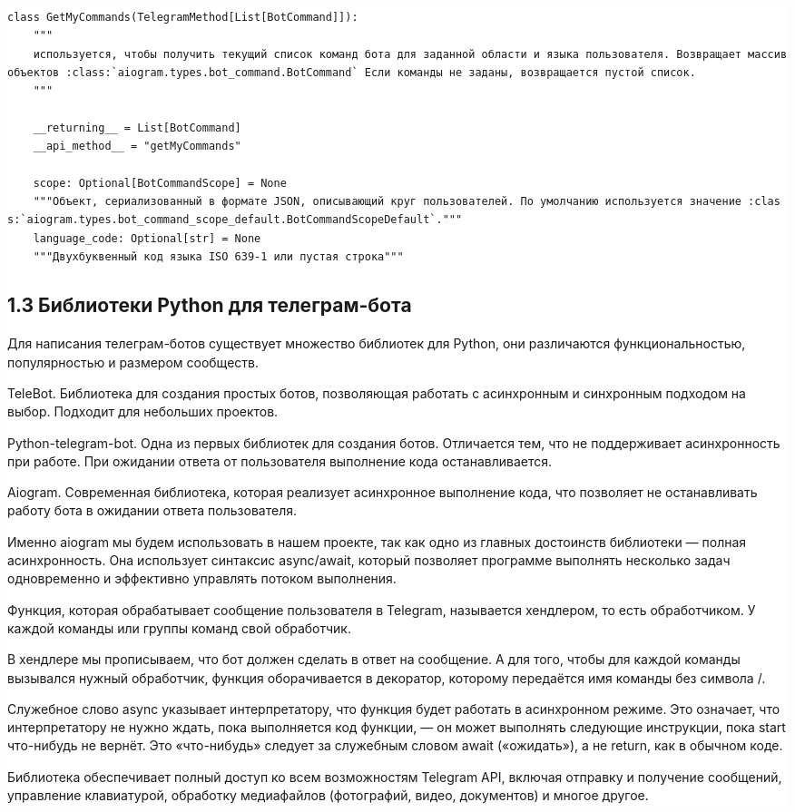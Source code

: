 ```

```
```
class GetMyCommands(TelegramMethod[List[BotCommand]]):
    """
    используется, чтобы получить текущий список команд бота для заданной области и языка пользователя. Возвращает массив объектов :class:`aiogram.types.bot_command.BotCommand` Если команды не заданы, возвращается пустой список.
    """

    __returning__ = List[BotCommand]
    __api_method__ = "getMyCommands"

    scope: Optional[BotCommandScope] = None
    """Объект, сериализованный в формате JSON, описывающий круг пользователей. По умолчанию используется значение :class:`aiogram.types.bot_command_scope_default.BotCommandScopeDefault`."""
    language_code: Optional[str] = None
    """Двухбуквенный код языка ISO 639-1 или пустая строка"""
 ```

## 1.3 Библиотеки Python для телеграм-бота

Для написания телеграм-ботов существует множество библиотек для Python,  они различаются функциональностью, популярностью и размером сообществ.

TeleBot. Библиотека для создания простых ботов, позволяющая работать с асинхронным и синхронным подходом на выбор. Подходит для небольших проектов.

Python-telegram-bot. Одна из первых библиотек для создания ботов. Отличается тем, что не поддерживает асинхронность при работе. При ожидании ответа от пользователя выполнение кода останавливается.

Aiogram. Современная  библиотека, которая реализует асинхронное выполнение кода, что позволяет не останавливать работу бота в ожидании ответа пользователя. 

Именно aiogram мы будем использовать в нашем проекте, так как одно из главных достоинств библиотеки — полная асинхронность. Она использует синтаксис async/await, который позволяет программе выполнять несколько задач одновременно и эффективно управлять потоком выполнения.

Функция, которая обрабатывает сообщение пользователя в Telegram, называется хендлером, то есть обработчиком. У каждой команды или группы команд свой обработчик.

В хендлере мы прописываем, что бот должен сделать в ответ на сообщение. А для того, чтобы для каждой команды вызывался нужный обработчик, функция оборачивается в декоратор, которому передаётся имя команды без символа /.

Служебное слово async указывает интерпретатору, что функция будет работать в асинхронном режиме. Это означает, что интерпретатору не нужно ждать, пока выполняется код функции, — он может выполнять следующие инструкции, пока start что-нибудь не вернёт. Это «что-нибудь» следует за служебным словом await («ожидать»), а не return, как в обычном коде.

Библиотека обеспечивает полный доступ ко всем возможностям Telegram API, включая отправку и получение сообщений, управление клавиатурой, обработку медиафайлов (фотографий, видео, документов) и многое другое.

